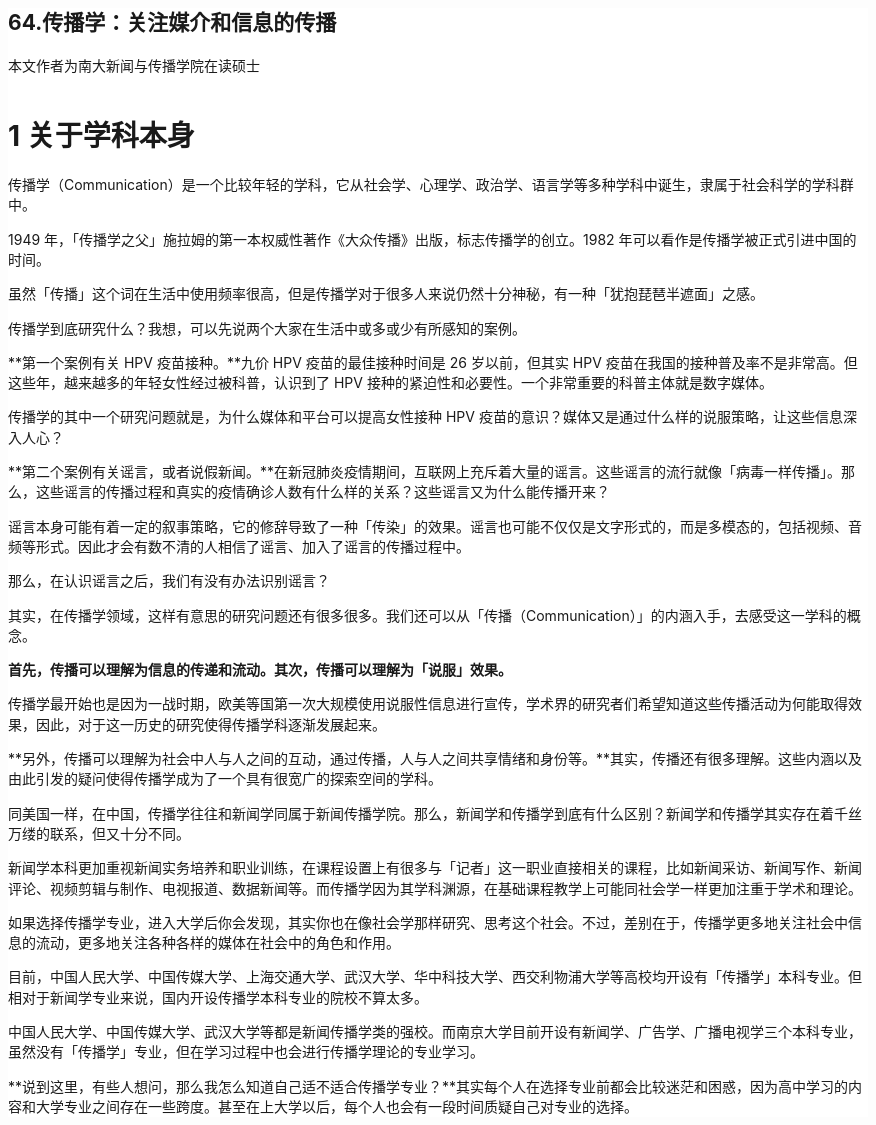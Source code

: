 ## 64.传播学：关注媒介和信息的传播
本文作者为南大新闻与传播学院在读硕士 


1 关于学科本身
========


传播学（Communication）是一个比较年轻的学科，它从社会学、心理学、政治学、语言学等多种学科中诞生，隶属于社会科学的学科群中。


1949 年，「传播学之父」施拉姆的第一本权威性著作《大众传播》出版，标志传播学的创立。1982 年可以看作是传播学被正式引进中国的时间。


虽然「传播」这个词在生活中使用频率很高，但是传播学对于很多人来说仍然十分神秘，有一种「犹抱琵琶半遮面」之感。


传播学到底研究什么？我想，可以先说两个大家在生活中或多或少有所感知的案例。


**第一个案例有关 HPV 疫苗接种。**九价 HPV 疫苗的最佳接种时间是 26 岁以前，但其实 HPV 疫苗在我国的接种普及率不是非常高。但这些年，越来越多的年轻女性经过被科普，认识到了 HPV 接种的紧迫性和必要性。一个非常重要的科普主体就是数字媒体。


传播学的其中一个研究问题就是，为什么媒体和平台可以提高女性接种 HPV 疫苗的意识？媒体又是通过什么样的说服策略，让这些信息深入人心？


**第二个案例有关谣言，或者说假新闻。**在新冠肺炎疫情期间，互联网上充斥着大量的谣言。这些谣言的流行就像「病毒一样传播」。那么，这些谣言的传播过程和真实的疫情确诊人数有什么样的关系？这些谣言又为什么能传播开来？


谣言本身可能有着一定的叙事策略，它的修辞导致了一种「传染」的效果。谣言也可能不仅仅是文字形式的，而是多模态的，包括视频、音频等形式。因此才会有数不清的人相信了谣言、加入了谣言的传播过程中。


那么，在认识谣言之后，我们有没有办法识别谣言？


其实，在传播学领域，这样有意思的研究问题还有很多很多。我们还可以从「传播（Communication）」的内涵入手，去感受这一学科的概念。


**首先，传播可以理解为信息的传递和流动。其次，传播可以理解为「说服」效果。**


传播学最开始也是因为一战时期，欧美等国第一次大规模使用说服性信息进行宣传，学术界的研究者们希望知道这些传播活动为何能取得效果，因此，对于这一历史的研究使得传播学科逐渐发展起来。


**另外，传播可以理解为社会中人与人之间的互动，通过传播，人与人之间共享情绪和身份等。**其实，传播还有很多理解。这些内涵以及由此引发的疑问使得传播学成为了一个具有很宽广的探索空间的学科。


同美国一样，在中国，传播学往往和新闻学同属于新闻传播学院。那么，新闻学和传播学到底有什么区别？新闻学和传播学其实存在着千丝万缕的联系，但又十分不同。


新闻学本科更加重视新闻实务培养和职业训练，在课程设置上有很多与「记者」这一职业直接相关的课程，比如新闻采访、新闻写作、新闻评论、视频剪辑与制作、电视报道、数据新闻等。而传播学因为其学科渊源，在基础课程教学上可能同社会学一样更加注重于学术和理论。


如果选择传播学专业，进入大学后你会发现，其实你也在像社会学那样研究、思考这个社会。不过，差别在于，传播学更多地关注社会中信息的流动，更多地关注各种各样的媒体在社会中的角色和作用。


目前，中国人民大学、中国传媒大学、上海交通大学、武汉大学、华中科技大学、西交利物浦大学等高校均开设有「传播学」本科专业。但相对于新闻学专业来说，国内开设传播学本科专业的院校不算太多。


中国人民大学、中国传媒大学、武汉大学等都是新闻传播学类的强校。而南京大学目前开设有新闻学、广告学、广播电视学三个本科专业，虽然没有「传播学」专业，但在学习过程中也会进行传播学理论的专业学习。


**说到这里，有些人想问，那么我怎么知道自己适不适合传播学专业？**其实每个人在选择专业前都会比较迷茫和困惑，因为高中学习的内容和大学专业之间存在一些跨度。甚至在上大学以后，每个人也会有一段时间质疑自己对专业的选择。
